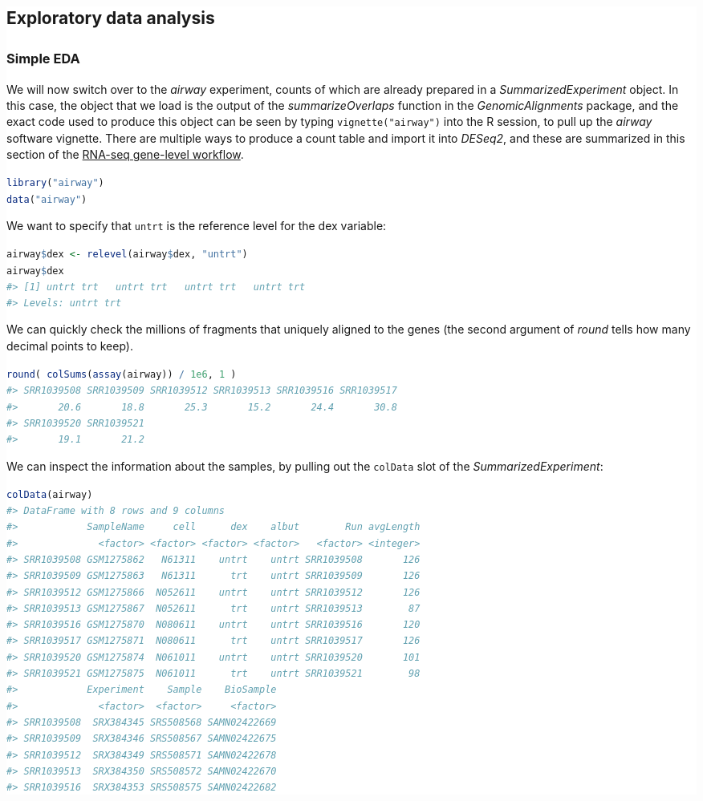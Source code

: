 ## Exploratory data analysis

### Simple EDA

We will now switch over to the *airway* experiment, counts of which
are already prepared in a *SummarizedExperiment* object. In this case,
the object that we load is the output of the *summarizeOverlaps*
function in the *GenomicAlignments* package, and the exact code used
to produce this object can be seen by typing `vignette("airway")` into
the R session, to pull up the *airway* software vignette. There are
multiple ways to produce a count table and import it into *DESeq2*,
and these are summarized in this section of the
[RNA-seq gene-level workflow](https://bioconductor.org/packages/release/workflows/vignettes/rnaseqGene/inst/doc/rnaseqGene.html#deseq2-import-functions).


```r
library("airway")
data("airway")
```

We want to specify that `untrt` is the reference level for the dex
variable: 


```r
airway$dex <- relevel(airway$dex, "untrt")
airway$dex
#> [1] untrt trt   untrt trt   untrt trt   untrt trt  
#> Levels: untrt trt
```

We can quickly check the millions of fragments that uniquely aligned
to the genes (the second argument of *round* tells how many decimal
points to keep).


```r
round( colSums(assay(airway)) / 1e6, 1 )
#> SRR1039508 SRR1039509 SRR1039512 SRR1039513 SRR1039516 SRR1039517 
#>       20.6       18.8       25.3       15.2       24.4       30.8 
#> SRR1039520 SRR1039521 
#>       19.1       21.2
```

We can inspect the information about the samples, by pulling out the
`colData` slot of the *SummarizedExperiment*:


```r
colData(airway)
#> DataFrame with 8 rows and 9 columns
#>            SampleName     cell      dex    albut        Run avgLength
#>              <factor> <factor> <factor> <factor>   <factor> <integer>
#> SRR1039508 GSM1275862   N61311    untrt    untrt SRR1039508       126
#> SRR1039509 GSM1275863   N61311      trt    untrt SRR1039509       126
#> SRR1039512 GSM1275866  N052611    untrt    untrt SRR1039512       126
#> SRR1039513 GSM1275867  N052611      trt    untrt SRR1039513        87
#> SRR1039516 GSM1275870  N080611    untrt    untrt SRR1039516       120
#> SRR1039517 GSM1275871  N080611      trt    untrt SRR1039517       126
#> SRR1039520 GSM1275874  N061011    untrt    untrt SRR1039520       101
#> SRR1039521 GSM1275875  N061011      trt    untrt SRR1039521        98
#>            Experiment    Sample    BioSample
#>              <factor>  <factor>     <factor>
#> SRR1039508  SRX384345 SRS508568 SAMN02422669
#> SRR1039509  SRX384346 SRS508567 SAMN02422675
#> SRR1039512  SRX384349 SRS508571 SAMN02422678
#> SRR1039513  SRX384350 SRS508572 SAMN02422670
#> SRR1039516  SRX384353 SRS508575 SAMN02422682
```